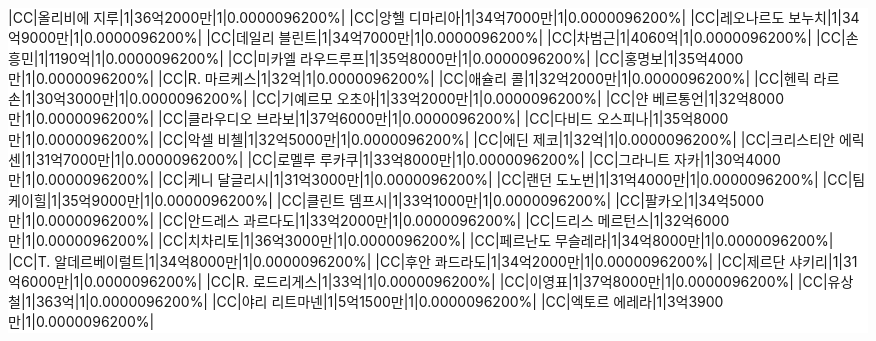 |CC|올리비에 지루|1|36억2000만|1|0.0000096200%|
|CC|앙헬 디마리아|1|34억7000만|1|0.0000096200%|
|CC|레오나르도 보누치|1|34억9000만|1|0.0000096200%|
|CC|데일리 블린트|1|34억7000만|1|0.0000096200%|
|CC|차범근|1|4060억|1|0.0000096200%|
|CC|손흥민|1|1190억|1|0.0000096200%|
|CC|미카엘 라우드루프|1|35억8000만|1|0.0000096200%|
|CC|홍명보|1|35억4000만|1|0.0000096200%|
|CC|R. 마르케스|1|32억|1|0.0000096200%|
|CC|애슐리 콜|1|32억2000만|1|0.0000096200%|
|CC|헨릭 라르손|1|30억3000만|1|0.0000096200%|
|CC|기예르모 오초아|1|33억2000만|1|0.0000096200%|
|CC|얀 베르통언|1|32억8000만|1|0.0000096200%|
|CC|클라우디오 브라보|1|37억6000만|1|0.0000096200%|
|CC|다비드 오스피나|1|35억8000만|1|0.0000096200%|
|CC|악셀 비첼|1|32억5000만|1|0.0000096200%|
|CC|에딘 제코|1|32억|1|0.0000096200%|
|CC|크리스티안 에릭센|1|31억7000만|1|0.0000096200%|
|CC|로멜루 루카쿠|1|33억8000만|1|0.0000096200%|
|CC|그라니트 자카|1|30억4000만|1|0.0000096200%|
|CC|케니 달글리시|1|31억3000만|1|0.0000096200%|
|CC|랜던 도노번|1|31억4000만|1|0.0000096200%|
|CC|팀 케이힐|1|35억9000만|1|0.0000096200%|
|CC|클린트 뎀프시|1|33억1000만|1|0.0000096200%|
|CC|팔카오|1|34억5000만|1|0.0000096200%|
|CC|안드레스 과르다도|1|33억2000만|1|0.0000096200%|
|CC|드리스 메르턴스|1|32억6000만|1|0.0000096200%|
|CC|치차리토|1|36억3000만|1|0.0000096200%|
|CC|페르난도 무슬레라|1|34억8000만|1|0.0000096200%|
|CC|T. 알데르베이럴트|1|34억8000만|1|0.0000096200%|
|CC|후안 콰드라도|1|34억2000만|1|0.0000096200%|
|CC|제르단 샤키리|1|31억6000만|1|0.0000096200%|
|CC|R. 로드리게스|1|33억|1|0.0000096200%|
|CC|이영표|1|37억8000만|1|0.0000096200%|
|CC|유상철|1|363억|1|0.0000096200%|
|CC|야리 리트마넨|1|5억1500만|1|0.0000096200%|
|CC|엑토르 에레라|1|3억3900만|1|0.0000096200%|